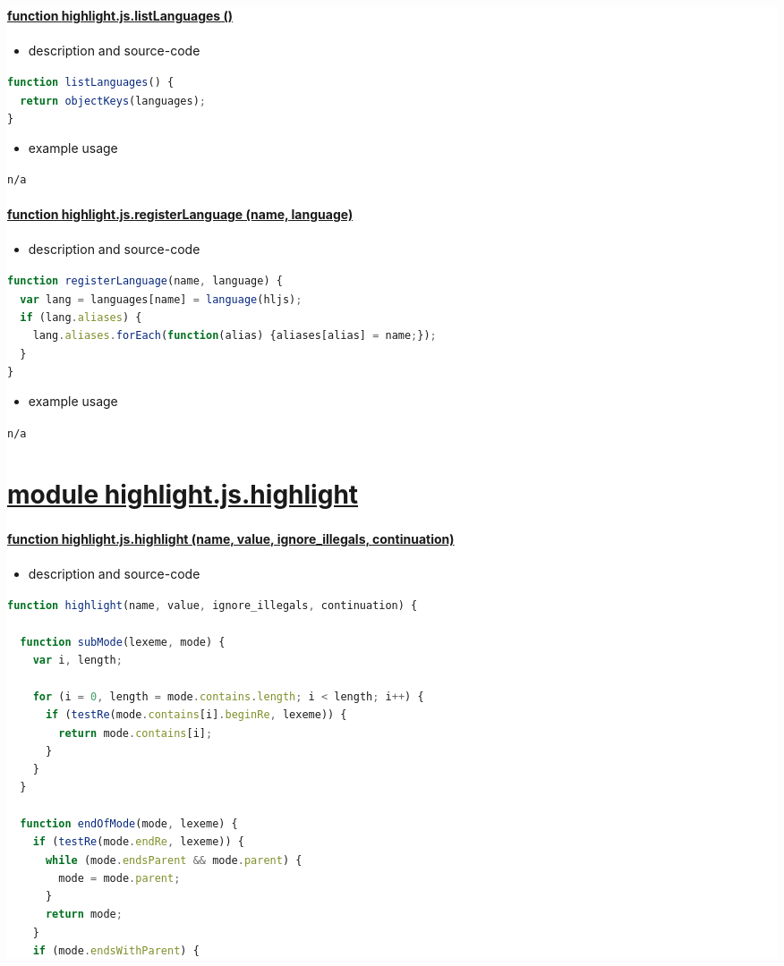 #### <a name="apidoc.element.highlight.js.listLanguages"></a>[function <span class="apidocSignatureSpan">highlight.js.</span>listLanguages ()](#apidoc.element.highlight.js.listLanguages)
- description and source-code
```javascript
function listLanguages() {
  return objectKeys(languages);
}
```
- example usage
```shell
n/a
```

#### <a name="apidoc.element.highlight.js.registerLanguage"></a>[function <span class="apidocSignatureSpan">highlight.js.</span>registerLanguage (name, language)](#apidoc.element.highlight.js.registerLanguage)
- description and source-code
```javascript
function registerLanguage(name, language) {
  var lang = languages[name] = language(hljs);
  if (lang.aliases) {
    lang.aliases.forEach(function(alias) {aliases[alias] = name;});
  }
}
```
- example usage
```shell
n/a
```



# <a name="apidoc.module.highlight.js.highlight"></a>[module highlight.js.highlight](#apidoc.module.highlight.js.highlight)

#### <a name="apidoc.element.highlight.js.highlight.highlight"></a>[function <span class="apidocSignatureSpan">highlight.js.</span>highlight (name, value, ignore_illegals, continuation)](#apidoc.element.highlight.js.highlight.highlight)
- description and source-code
```javascript
function highlight(name, value, ignore_illegals, continuation) {

  function subMode(lexeme, mode) {
    var i, length;

    for (i = 0, length = mode.contains.length; i < length; i++) {
      if (testRe(mode.contains[i].beginRe, lexeme)) {
        return mode.contains[i];
      }
    }
  }

  function endOfMode(mode, lexeme) {
    if (testRe(mode.endRe, lexeme)) {
      while (mode.endsParent && mode.parent) {
        mode = mode.parent;
      }
      return mode;
    }
    if (mode.endsWithParent) {
```